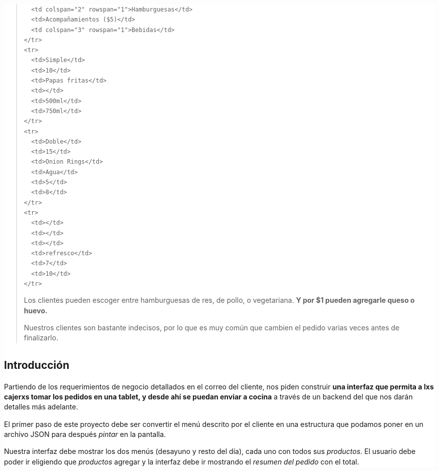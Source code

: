>       <td colspan="2" rowspan="1">Hamburguesas</td>
>       <td>Acompañamientos ($5)</td>
>       <td colspan="3" rowspan="1">Bebidas</td>
>     </tr>
>     <tr>
>       <td>Simple</td>
>       <td>10</td>
>       <td>Papas fritas</td>
>       <td></td>
>       <td>500ml</td>
>       <td>750ml</td>
>     </tr>
>     <tr>
>       <td>Doble</td>
>       <td>15</td>
>       <td>Onion Rings</td>
>       <td>Agua</td>
>       <td>5</td>
>       <td>8</td>
>     </tr>
>     <tr>
>       <td></td>
>       <td></td>
>       <td></td>
>       <td>refresco</td>
>       <td>7</td>
>       <td>10</td>
>     </tr>
>   </tbody>
> </table>
>
> Los clientes pueden escoger entre hamburguesas de res, de pollo, o vegetariana.
> **Y por \$1 pueden agregarle queso o huevo.**
>
> Nuestros clientes son bastante indecisos, por lo que es muy común que cambien el
> pedido varias veces antes de finalizarlo.

## Introducción

Partiendo de los requerimientos de negocio detallados en el correo del cliente,
nos piden construir **una interfaz que permita a lxs cajerxs tomar los pedidos
en una tablet, y desde ahí se puedan enviar a cocina** a través de un backend del
que nos darán detalles más adelante.

El primer paso de este proyecto debe ser convertir el menú descrito por el
cliente en una estructura que podamos poner en un archivo JSON para después
_pintar_ en la pantalla.

Nuestra interfaz debe mostrar los dos menús (desayuno y resto del día), cada uno
con todos sus _productos_. El usuario debe poder ir eligiendo que _productos_
agregar y la interfaz debe ir mostrando el _resumen del pedido_ con el total.
